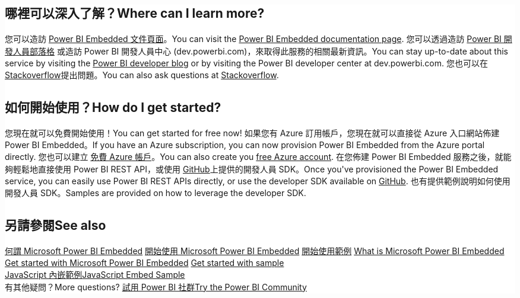 ## <a name="where-can-i-learn-more"></a><span data-ttu-id="e0ddf-186">哪裡可以深入了解？</span><span class="sxs-lookup"><span data-stu-id="e0ddf-186">Where can I learn more?</span></span>
<span data-ttu-id="e0ddf-187">您可以造訪 [Power BI Embedded 文件頁面](http://go.microsoft.com/fwlink/?LinkId=760526)。</span><span class="sxs-lookup"><span data-stu-id="e0ddf-187">You can visit the [Power BI Embedded documentation page](http://go.microsoft.com/fwlink/?LinkId=760526).</span></span> <span data-ttu-id="e0ddf-188">您可以透過造訪 [Power BI 開發人員部落格](http://blogs.msdn.com/powerbidev) 或造訪 Power BI 開發人員中心 (dev.powerbi.com)，來取得此服務的相關最新資訊。</span><span class="sxs-lookup"><span data-stu-id="e0ddf-188">You can stay up-to-date about this service by visiting the [Power BI developer blog](http://blogs.msdn.com/powerbidev) or by visiting the Power BI developer center at dev.powerbi.com.</span></span> <span data-ttu-id="e0ddf-189">您也可以在 [Stackoverflow](http://stackoverflow.com/questions/tagged/powerbi)提出問題。</span><span class="sxs-lookup"><span data-stu-id="e0ddf-189">You can also ask questions at [Stackoverflow](http://stackoverflow.com/questions/tagged/powerbi).</span></span>

## <a name="how-do-i-get-started"></a><span data-ttu-id="e0ddf-190">如何開始使用？</span><span class="sxs-lookup"><span data-stu-id="e0ddf-190">How do I get started?</span></span>
<span data-ttu-id="e0ddf-191">您現在就可以免費開始使用！</span><span class="sxs-lookup"><span data-stu-id="e0ddf-191">You can get started for free now!</span></span> <span data-ttu-id="e0ddf-192">如果您有 Azure 訂用帳戶，您現在就可以直接從 Azure 入口網站佈建 Power BI Embedded。</span><span class="sxs-lookup"><span data-stu-id="e0ddf-192">If you have an Azure subscription, you can now provision Power BI Embedded from the Azure portal directly.</span></span>  <span data-ttu-id="e0ddf-193">您也可以建立 [免費 Azure 帳戶](https://azure.microsoft.com/free/)。</span><span class="sxs-lookup"><span data-stu-id="e0ddf-193">You can also create you [free Azure account](https://azure.microsoft.com/free/).</span></span> <span data-ttu-id="e0ddf-194">在您佈建 Power BI Embedded 服務之後，就能夠輕鬆地直接使用 Power BI REST API，或使用 [GitHub](http://go.microsoft.com/fwlink/?LinkID=746472)上提供的開發人員 SDK。</span><span class="sxs-lookup"><span data-stu-id="e0ddf-194">Once you've provisioned the Power BI Embedded service, you can easily use Power BI REST APIs directly, or use the developer SDK available on [GitHub](http://go.microsoft.com/fwlink/?LinkID=746472).</span></span> <span data-ttu-id="e0ddf-195">也有提供範例說明如何使用開發人員 SDK。</span><span class="sxs-lookup"><span data-stu-id="e0ddf-195">Samples are provided on how to leverage the developer SDK.</span></span>

## <a name="see-also"></a><span data-ttu-id="e0ddf-196">另請參閱</span><span class="sxs-lookup"><span data-stu-id="e0ddf-196">See also</span></span>

<span data-ttu-id="e0ddf-197">[何謂 Microsoft Power BI Embedded](power-bi-embedded-what-is-power-bi-embedded.md)
[開始使用 Microsoft Power BI Embedded](power-bi-embedded-get-started.md)
[開始使用範例](power-bi-embedded-get-started-sample.md) </span><span class="sxs-lookup"><span data-stu-id="e0ddf-197">[What is Microsoft Power BI Embedded](power-bi-embedded-what-is-power-bi-embedded.md)
[Get started with Microsoft Power BI Embedded](power-bi-embedded-get-started.md)
[Get started with sample](power-bi-embedded-get-started-sample.md) </span></span>  
[<span data-ttu-id="e0ddf-198">JavaScript 內嵌範例</span><span class="sxs-lookup"><span data-stu-id="e0ddf-198">JavaScript Embed Sample</span></span>](https://microsoft.github.io/PowerBI-JavaScript/demo/)  
<span data-ttu-id="e0ddf-199">有其他疑問？</span><span class="sxs-lookup"><span data-stu-id="e0ddf-199">More questions?</span></span> [<span data-ttu-id="e0ddf-200">試用 Power BI 社群</span><span class="sxs-lookup"><span data-stu-id="e0ddf-200">Try the Power BI Community</span></span>](http://community.powerbi.com/)

